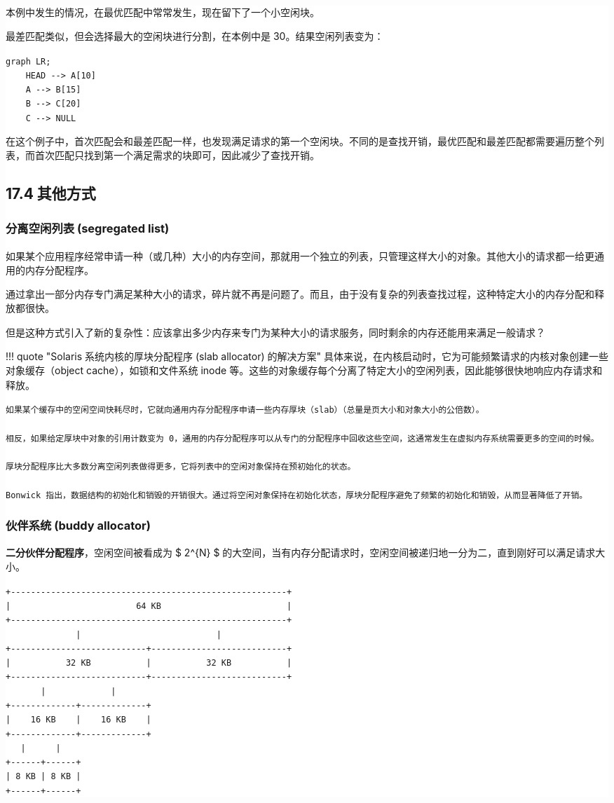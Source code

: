 本例中发生的情况，在最优匹配中常常发生，现在留下了一个小空闲块。

最差匹配类似，但会选择最大的空闲块进行分割，在本例中是 30。结果空闲列表变为：

```mermaid
graph LR;
    HEAD --> A[10]
    A --> B[15]
    B --> C[20]
    C --> NULL
```

在这个例子中，首次匹配会和最差匹配一样，也发现满足请求的第一个空闲块。不同的是查找开销，最优匹配和最差匹配都需要遍历整个列表，而首次匹配只找到第一个满足需求的块即可，因此减少了查找开销。

## 17.4 其他方式

### 分离空闲列表 (segregated list)

如果某个应用程序经常申请一种（或几种）大小的内存空间，那就用一个独立的列表，只管理这样大小的对象。其他大小的请求都一给更通用的内存分配程序。

通过拿出一部分内存专门满足某种大小的请求，碎片就不再是问题了。而且，由于没有复杂的列表查找过程，这种特定大小的内存分配和释放都很快。

但是这种方式引入了新的复杂性：应该拿出多少内存来专门为某种大小的请求服务，同时剩余的内存还能用来满足一般请求？

!!! quote "Solaris 系统内核的厚块分配程序 (slab allocator) 的解决方案"
    具体来说，在内核启动时，它为可能频繁请求的内核对象创建一些对象缓存（object cache），如锁和文件系统 inode 等。这些的对象缓存每个分离了特定大小的空闲列表，因此能够很快地响应内存请求和释放。

    如果某个缓存中的空闲空间快耗尽时，它就向通用内存分配程序申请一些内存厚块（slab）（总量是页大小和对象大小的公倍数）。

    相反，如果给定厚块中对象的引用计数变为 0，通用的内存分配程序可以从专门的分配程序中回收这些空间，这通常发生在虚拟内存系统需要更多的空间的时候。

    厚块分配程序比大多数分离空闲列表做得更多，它将列表中的空闲对象保持在预初始化的状态。

    Bonwick 指出，数据结构的初始化和销毁的开销很大。通过将空闲对象保持在初始化状态，厚块分配程序避免了频繁的初始化和销毁，从而显著降低了开销。

### 伙伴系统 (buddy allocator)

**二分伙伴分配程序**，空闲空间被看成为 $ 2^{N} $ 的大空间，当有内存分配请求时，空闲空间被递归地一分为二，直到刚好可以满足请求大小。

```
+-------------------------------------------------------+
|                         64 KB                         |
+-------------------------------------------------------+
              |                           |
+---------------------------+---------------------------+
|           32 KB           |           32 KB           |
+---------------------------+---------------------------+
       |             |
+-------------+-------------+
|    16 KB    |    16 KB    |
+-------------+-------------+
   |      |
+------+------+
| 8 KB | 8 KB |
+------+------+
```
